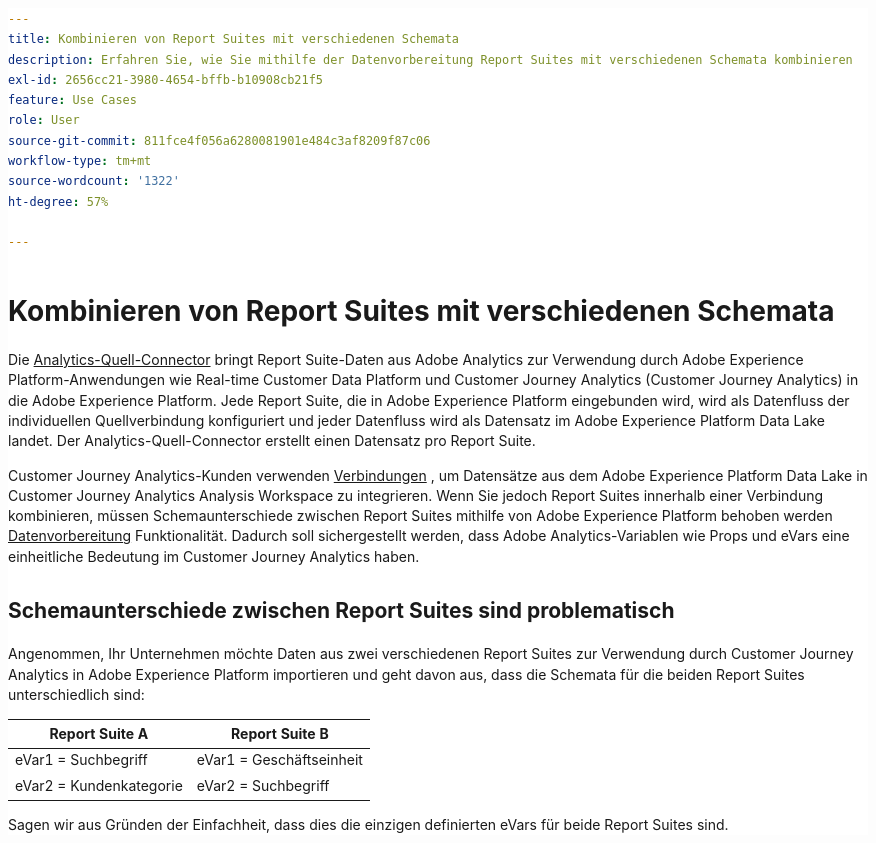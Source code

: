 ```yaml
---
title: Kombinieren von Report Suites mit verschiedenen Schemata
description: Erfahren Sie, wie Sie mithilfe der Datenvorbereitung Report Suites mit verschiedenen Schemata kombinieren
exl-id: 2656cc21-3980-4654-bffb-b10908cb21f5
feature: Use Cases
role: User
source-git-commit: 811fce4f056a6280081901e484c3af8209f87c06
workflow-type: tm+mt
source-wordcount: '1322'
ht-degree: 57%

---
```


# Kombinieren von Report Suites mit verschiedenen Schemata

Die [Analytics-Quell-Connector](https://experienceleague.adobe.com/docs/experience-platform/sources/ui-tutorials/create/adobe-applications/analytics.html?lang=de) bringt Report Suite-Daten aus Adobe Analytics zur Verwendung durch Adobe Experience Platform-Anwendungen wie Real-time Customer Data Platform und Customer Journey Analytics (Customer Journey Analytics) in die Adobe Experience Platform. Jede Report Suite, die in Adobe Experience Platform eingebunden wird, wird als Datenfluss der individuellen Quellverbindung konfiguriert und jeder Datenfluss wird als Datensatz im Adobe Experience Platform Data Lake landet. Der Analytics-Quell-Connector erstellt einen Datensatz pro Report Suite.

Customer Journey Analytics-Kunden verwenden [Verbindungen](https://experienceleague.adobe.com/docs/analytics-platform/using/cja-connections/create-connection.html?lang=de) , um Datensätze aus dem Adobe Experience Platform Data Lake in Customer Journey Analytics Analysis Workspace zu integrieren. Wenn Sie jedoch Report Suites innerhalb einer Verbindung kombinieren, müssen Schemaunterschiede zwischen Report Suites mithilfe von Adobe Experience Platform behoben werden [Datenvorbereitung](https://experienceleague.adobe.com/docs/experience-platform/data-prep/home.html?lang=de) Funktionalität. Dadurch soll sichergestellt werden, dass Adobe Analytics-Variablen wie Props und eVars eine einheitliche Bedeutung im Customer Journey Analytics haben.

## Schemaunterschiede zwischen Report Suites sind problematisch

Angenommen, Ihr Unternehmen möchte Daten aus zwei verschiedenen Report Suites zur Verwendung durch Customer Journey Analytics in Adobe Experience Platform importieren und geht davon aus, dass die Schemata für die beiden Report Suites unterschiedlich sind:

| Report Suite A | Report Suite B |
| --- | --- |
| eVar1 = Suchbegriff | eVar1 = Geschäftseinheit |
| eVar2 = Kundenkategorie | eVar2 = Suchbegriff |

Sagen wir aus Gründen der Einfachheit, dass dies die einzigen definierten eVars für beide Report Suites sind.
